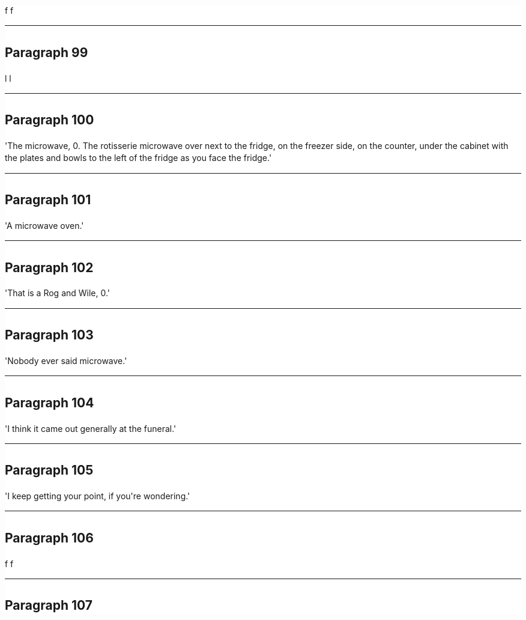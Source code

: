 f f

---
## Paragraph 99

l l

---
## Paragraph 100

'The microwave, 0. The rotisserie microwave over next to the fridge, on the freezer side, on the counter, under the cabinet with the plates and bowls to the left of the fridge as you face the fridge.'

---
## Paragraph 101

'A microwave oven.'

---
## Paragraph 102

'That is a Rog and Wile, 0.'

---
## Paragraph 103

'Nobody ever said microwave.'

---
## Paragraph 104

'I think it came out generally at the funeral.'

---
## Paragraph 105

'I keep getting your point, if you're wondering.'

---
## Paragraph 106

f f

---
## Paragraph 107
